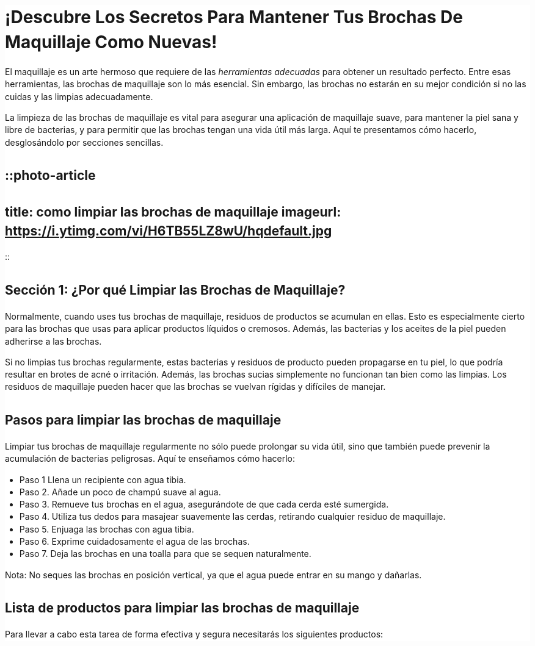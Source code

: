 # **¡Descubre Los Secretos Para Mantener Tus Brochas De Maquillaje Como Nuevas!** 

El maquillaje es un arte hermoso que requiere de las _herramientas adecuadas_ para obtener un resultado perfecto. Entre esas herramientas, las brochas de maquillaje son lo más esencial. Sin embargo, las brochas no estarán en su mejor condición si no las cuidas y las limpias adecuadamente.

La limpieza de las brochas de maquillaje es vital para asegurar una aplicación de maquillaje suave, para mantener la piel sana y libre de bacterias, y para permitir que las brochas tengan una vida útil más larga. Aquí te presentamos cómo hacerlo, desglosándolo por secciones sencillas.

::photo-article
---
title: como limpiar las brochas de maquillaje
imageurl: https://i.ytimg.com/vi/H6TB55LZ8wU/hqdefault.jpg
---
::
## **Sección 1: ¿Por qué Limpiar las Brochas de Maquillaje?**

Normalmente, cuando uses tus brochas de maquillaje, residuos de productos se acumulan en ellas. Esto es especialmente cierto para las brochas que usas para aplicar productos líquidos o cremosos. Además, las bacterias y los aceites de la piel pueden adherirse a las brochas.

Si no limpias tus brochas regularmente, estas bacterias y residuos de producto pueden propagarse en tu piel, lo que podría resultar en brotes de acné o irritación. Además, las brochas sucias simplemente no funcionan tan bien como las limpias. Los residuos de maquillaje pueden hacer que las brochas se vuelvan rígidas y difíciles de manejar.

## Pasos para limpiar las brochas de maquillaje

Limpiar tus brochas de maquillaje regularmente no sólo puede prolongar su vida útil, sino que también puede prevenir la acumulación de bacterias peligrosas. Aquí te enseñamos cómo hacerlo:

- Paso 1 Llena un recipiente con agua tibia.
- Paso 2. Añade un poco de champú suave al agua.
- Paso 3. Remueve tus brochas en el agua, asegurándote de que cada cerda esté sumergida.
- Paso 4. Utiliza tus dedos para masajear suavemente las cerdas, retirando cualquier residuo de maquillaje.
- Paso 5. Enjuaga las brochas con agua tibia.
- Paso 6. Exprime cuidadosamente el agua de las brochas.
- Paso 7. Deja las brochas en una toalla para que se sequen naturalmente.

Nota: No seques las brochas en posición vertical, ya que el agua puede entrar en su mango y dañarlas. 


## Lista de productos para limpiar las brochas de maquillaje

Para llevar a cabo esta tarea de forma efectiva y segura necesitarás los siguientes productos:
